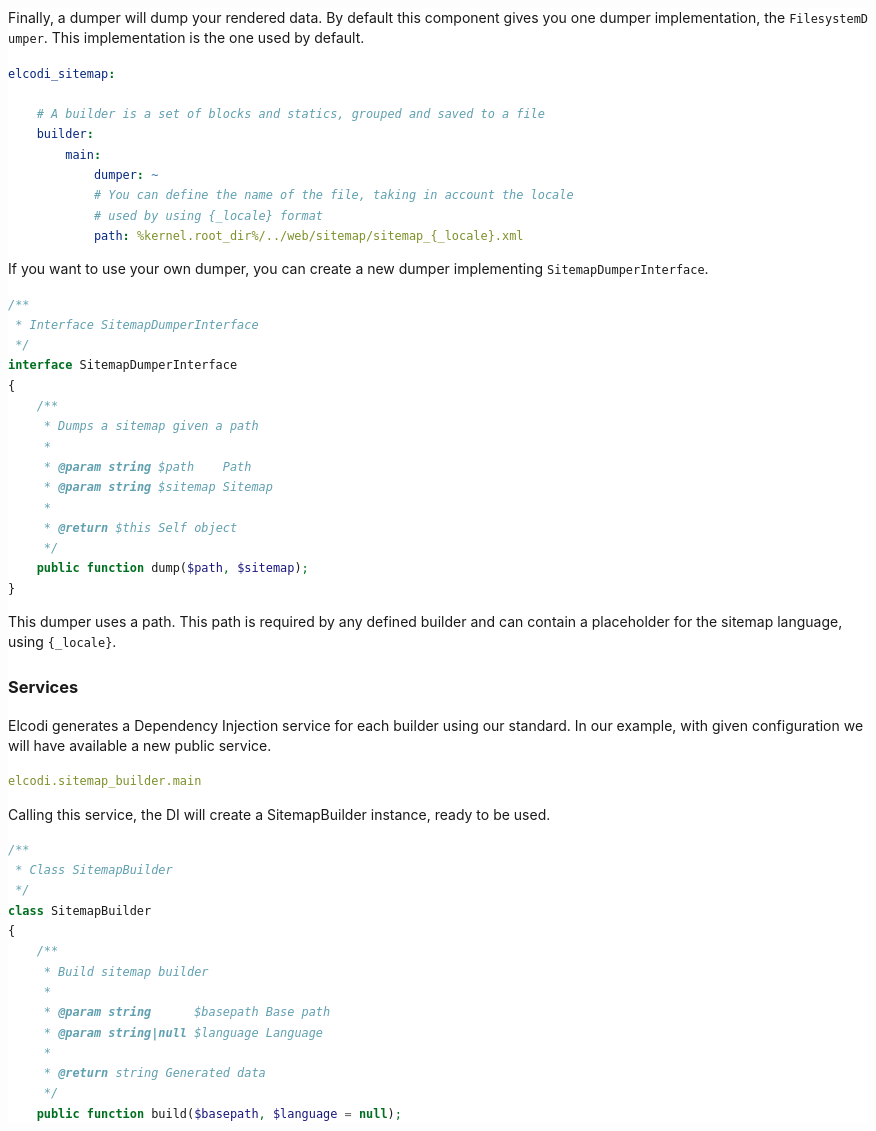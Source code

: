 Finally, a dumper will dump your rendered data. By default this component gives
you one dumper implementation, the `FilesystemDumper`. This implementation is 
the one used by default.

``` yaml
elcodi_sitemap:
    
    # A builder is a set of blocks and statics, grouped and saved to a file
    builder:
        main:
            dumper: ~
            # You can define the name of the file, taking in account the locale
            # used by using {_locale} format
            path: %kernel.root_dir%/../web/sitemap/sitemap_{_locale}.xml
```

If you want to use your own dumper, you can create a new dumper implementing
`SitemapDumperInterface`.

``` php
/**
 * Interface SitemapDumperInterface
 */
interface SitemapDumperInterface
{
    /**
     * Dumps a sitemap given a path
     *
     * @param string $path    Path
     * @param string $sitemap Sitemap
     *
     * @return $this Self object
     */
    public function dump($path, $sitemap);
}
```

This dumper uses a path. This path is required by any defined builder and can
contain a placeholder for the sitemap language, using `{_locale}`.

### Services

Elcodi generates a Dependency Injection service for each builder using our
standard. In our example, with given configuration we will have available a new
public service.

``` yaml
elcodi.sitemap_builder.main
```

Calling this service, the DI will create a SitemapBuilder instance, ready
to be used.

``` php
/**
 * Class SitemapBuilder
 */
class SitemapBuilder
{
    /**
     * Build sitemap builder
     *
     * @param string      $basepath Base path
     * @param string|null $language Language
     *
     * @return string Generated data
     */
    public function build($basepath, $language = null);
```